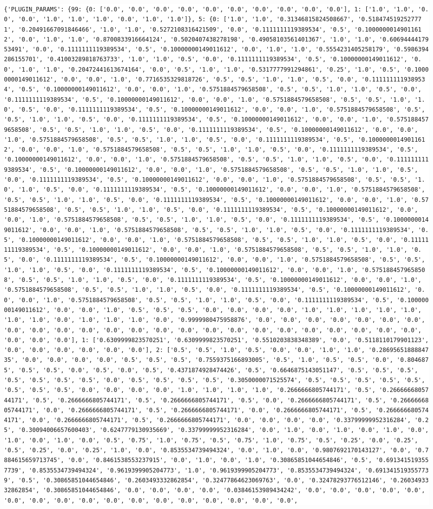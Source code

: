 ```
{'PLUGIN_PARAMS': {99: {0: ['0.0', '0.0', '0.0', '0.0', '0.0', '0.0', '0.0', '0.0', '0.0', '0.0'], 1: ['1.0', '1.0', '0.0', '0.0', '1.0', '1.0', '1.0', '0.0', '1.0', '1.0']}, 5: {0: ['1.0', '1.0', '0.31346815824508667', '0.5184745192527771', '0.20491667091846466', '1.0', '1.0', '0.5272108316421509', '0.0', '0.1111111119389534', '0.5', '0.10000000149011612', '0.0', '1.0', '1.0', '0.8700833916664124', '0.5020407438278198', '0.49058103561401367', '1.0', '1.0', '0.6069444417953491', '0.0', '0.1111111119389534', '0.5', '0.10000000149011612', '0.0', '1.0', '1.0', '0.5554231405258179', '0.5986394286155701', '0.41003289818763733', '1.0', '1.0', '0.5', '0.0', '0.1111111119389534', '0.5', '0.10000000149011612', '0.0', '1.0', '1.0', '0.20472441613674164', '0.0', '0.5', '1.0', '1.0', '0.5317777991294861', '0.25', '1.0', '0.5', '0.10000000149011612', '0.0', '0.0', '1.0', '0.7716535329818726', '0.5', '0.5', '1.0', '1.0', '0.5', '0.0', '0.1111111119389534', '0.5', '0.10000000149011612', '0.0', '0.0', '1.0', '0.5751884579658508', '0.5', '0.5', '1.0', '1.0', '0.5', '0.0', '0.1111111119389534', '0.5', '0.10000000149011612', '0.0', '0.0', '1.0', '0.5751884579658508', '0.5', '0.5', '1.0', '1.0', '0.5', '0.0', '0.1111111119389534', '0.5', '0.10000000149011612', '0.0', '0.0', '1.0', '0.5751884579658508', '0.5', '0.5', '1.0', '1.0', '0.5', '0.0', '0.1111111119389534', '0.5', '0.10000000149011612', '0.0', '0.0', '1.0', '0.5751884579658508', '0.5', '0.5', '1.0', '1.0', '0.5', '0.0', '0.1111111119389534', '0.5', '0.10000000149011612', '0.0', '0.0', '1.0', '0.5751884579658508', '0.5', '0.5', '1.0', '1.0', '0.5', '0.0', '0.1111111119389534', '0.5', '0.10000000149011612', '0.0', '0.0', '1.0', '0.5751884579658508', '0.5', '0.5', '1.0', '1.0', '0.5', '0.0', '0.1111111119389534', '0.5', '0.10000000149011612', '0.0', '0.0', '1.0', '0.5751884579658508', '0.5', '0.5', '1.0', '1.0', '0.5', '0.0', '0.1111111119389534', '0.5', '0.10000000149011612', '0.0', '0.0', '1.0', '0.5751884579658508', '0.5', '0.5', '1.0', '1.0', '0.5', '0.0', '0.1111111119389534', '0.5', '0.10000000149011612', '0.0', '0.0', '1.0', '0.5751884579658508', '0.5', '0.5', '1.0', '1.0', '0.5', '0.0', '0.1111111119389534', '0.5', '0.10000000149011612', '0.0', '0.0', '1.0', '0.5751884579658508', '0.5', '0.5', '1.0', '1.0', '0.5', '0.0', '0.1111111119389534', '0.5', '0.10000000149011612', '0.0', '0.0', '1.0', '0.5751884579658508', '0.5', '0.5', '1.0', '1.0', '0.5', '0.0', '0.1111111119389534', '0.5', '0.10000000149011612', '0.0', '0.0', '1.0', '0.5751884579658508', '0.5', '0.5', '1.0', '1.0', '0.5', '0.0', '0.1111111119389534', '0.5', '0.10000000149011612', '0.0', '0.0', '1.0', '0.5751884579658508', '0.5', '0.5', '1.0', '1.0', '0.5', '0.0', '0.1111111119389534', '0.5', '0.10000000149011612', '0.0', '0.0', '1.0', '0.5751884579658508', '0.5', '0.5', '1.0', '1.0', '0.5', '0.0', '0.1111111119389534', '0.5', '0.10000000149011612', '0.0', '0.0', '1.0', '0.5751884579658508', '0.5', '0.5', '1.0', '1.0', '0.5', '0.0', '0.1111111119389534', '0.5', '0.10000000149011612', '0.0', '0.0', '1.0', '0.5751884579658508', '0.5', '0.5', '1.0', '1.0', '0.5', '0.0', '0.1111111119389534', '0.5', '0.10000000149011612', '0.0', '0.0', '1.0', '0.5751884579658508', '0.5', '0.5', '1.0', '1.0', '0.5', '0.0', '0.1111111119389534', '0.5', '0.10000000149011612', '0.0', '0.0', '1.0', '0.5751884579658508', '0.5', '0.5', '1.0', '1.0', '0.5', '0.0', '0.1111111119389534', '0.5', '0.10000000149011612', '0.0', '0.0', '1.0', '0.5751884579658508', '0.5', '0.5', '1.0', '1.0', '0.5', '0.0', '0.1111111119389534', '0.5', '0.10000000149011612', '0.0', '0.0', '1.0', '0.5', '0.5', '0.5', '0.0', '0.0', '0.0', '0.0', '1.0', '1.0', '1.0', '1.0', '1.0', '1.0', '1.0', '0.0', '1.0', '1.0', '1.0', '0.0', '0.9999980475958876', '0.0', '0.0', '0.0', '0.0', '0.0', '0.0', '0.0', '0.0', '0.0', '0.0', '0.0', '0.0', '0.0', '0.0', '0.0', '0.0', '0.0', '0.0', '0.0', '0.0', '0.0', '0.0', '0.0', '0.0', '0.0', '0.0', '0.0'], 1: ['0.6309999823570251', '0.6309999823570251', '0.5510203838348389', '0.0', '0.5118110179901123', '0.0', '0.0', '0.0', '0.0', '0.0', '0.0'], 2: ['0.5', '0.5', '1.0', '0.5', '0.0', '0.0', '1.0', '1.0', '0.2869565188884735', '0.0', '0.0', '0.0', '0.0', '0.5', '0.5', '0.5', '0.7559375166893005', '0.5', '1.0', '0.5', '0.5', '0.0', '0.8046875', '0.5', '0.5', '0.0', '0.5', '0.0', '0.5', '0.4371874928474426', '0.5', '0.6646875143051147', '0.5', '0.5', '0.5', '0.5', '0.5', '0.5', '0.5', '0.0', '0.5', '0.5', '0.5', '0.5', '0.3050000071525574', '0.5', '0.5', '0.5', '0.5', '0.5', '0.5', '0.5', '0.5', '0.0', '0.0', '0.0', '0.0', '1.0', '1.0', '1.0', '1.0', '0.2666666805744171', '0.5', '0.2666666805744171', '0.5', '0.2666666805744171', '0.5', '0.2666666805744171', '0.5', '0.0', '0.2666666805744171', '0.5', '0.2666666805744171', '0.0', '0.2666666805744171', '0.5', '0.2666666805744171', '0.0', '0.2666666805744171', '0.5', '0.2666666805744171', '0.0', '0.2666666805744171', '0.5', '0.2666666805744171', '0.0', '0.0', '0.0', '0.0', '0.33799999952316284', '0.25', '0.30094006657600403', '0.6247779130935669', '0.33799999952316284', '0.0', '1.0', '0.0', '1.0', '0.0', '1.0', '0.0', '1.0', '0.0', '1.0', '0.0', '0.5', '0.75', '1.0', '0.75', '0.5', '0.75', '1.0', '0.75', '0.5', '0.25', '0.0', '0.25', '0.5', '0.25', '0.0', '0.25', '1.0', '0.0', '0.8535534739494324', '0.0', '1.0', '0.0', '0.9807692170143127', '0.0', '0.7884615659713745', '0.0', '0.8461538553237915', '0.0', '1.0', '0.0', '1.0', '0.30865851044654846', '0.5', '0.6913415193557739', '0.8535534739494324', '0.9619399905204773', '1.0', '0.9619399905204773', '0.8535534739494324', '0.6913415193557739', '0.5', '0.30865851044654846', '0.2603493332862854', '0.32477864623069763', '0.0', '0.32478293776512146', '0.2603493332862854', '0.30865851044654846', '0.0', '0.0', '0.0', '0.0', '0.03846153989434242', '0.0', '0.0', '0.0', '0.0', '0.0', '0.0', '0.0', '0.0', '0.0', '0.0', '0.0', '0.0', '0.0', '0.0', '0.0', '0.0', '0.0',
```